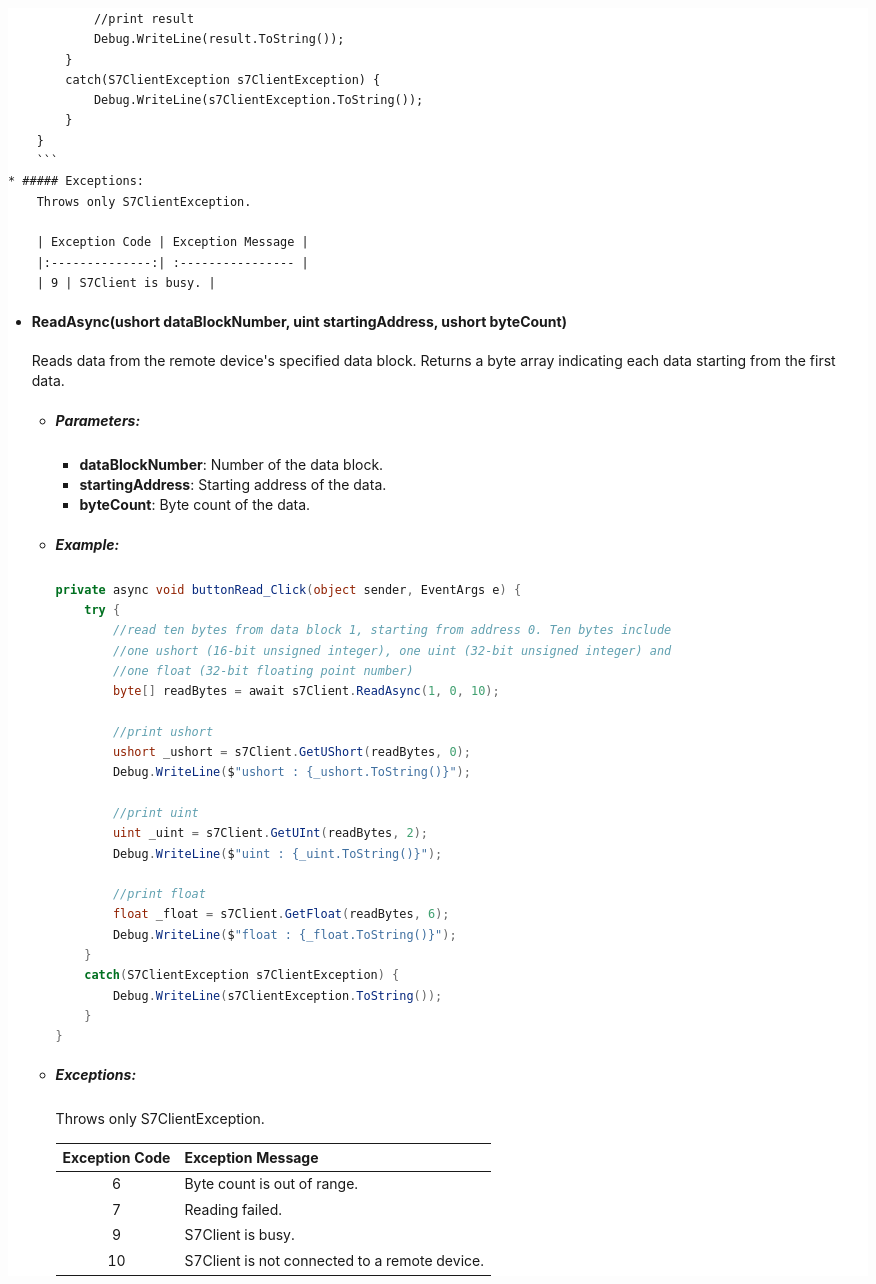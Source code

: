                //print result
                Debug.WriteLine(result.ToString());
            }
            catch(S7ClientException s7ClientException) {
                Debug.WriteLine(s7ClientException.ToString());
            }
        }
        ```
    * ##### Exceptions:
        Throws only S7ClientException.
        
        | Exception Code | Exception Message |
        |:--------------:| :---------------- |
        | 9 | S7Client is busy. |

* #### ReadAsync(ushort dataBlockNumber, uint startingAddress, ushort byteCount)
    Reads data from the remote device's specified data block. Returns a byte array indicating each data starting from the first data.
    * ##### Parameters:
        * **dataBlockNumber**: Number of the data block.
        * **startingAddress**: Starting address of the data.
        * **byteCount**: Byte count of the data.
    * ##### Example:
        ```c#
        private async void buttonRead_Click(object sender, EventArgs e) {
            try {
                //read ten bytes from data block 1, starting from address 0. Ten bytes include 
                //one ushort (16-bit unsigned integer), one uint (32-bit unsigned integer) and 
                //one float (32-bit floating point number)
                byte[] readBytes = await s7Client.ReadAsync(1, 0, 10);

                //print ushort
                ushort _ushort = s7Client.GetUShort(readBytes, 0);
                Debug.WriteLine($"ushort : {_ushort.ToString()}");

                //print uint
                uint _uint = s7Client.GetUInt(readBytes, 2);
                Debug.WriteLine($"uint : {_uint.ToString()}");

                //print float
                float _float = s7Client.GetFloat(readBytes, 6);
                Debug.WriteLine($"float : {_float.ToString()}");
            }
            catch(S7ClientException s7ClientException) {
                Debug.WriteLine(s7ClientException.ToString());
            }
        }
        ```
    * ##### Exceptions:
        Throws only S7ClientException.
        
        | Exception Code | Exception Message |
        |:--------------:| :---------------- |
        | 6 | Byte count is out of range. |
        | 7 | Reading failed. |
        | 9 | S7Client is busy. |
        | 10 | S7Client is not connected to a remote device. |
    
